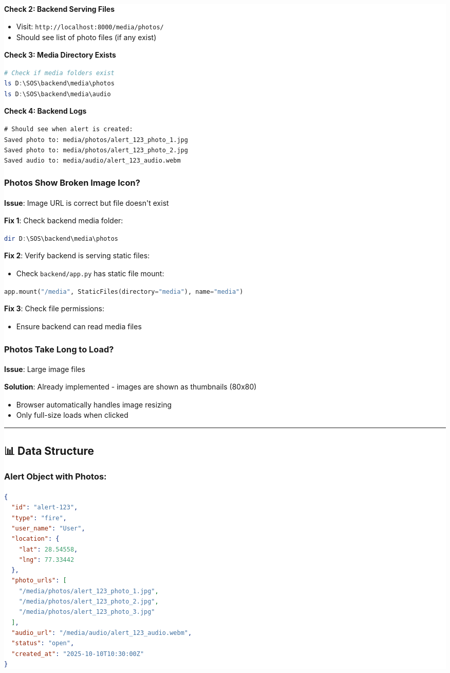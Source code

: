 **Check 2: Backend Serving Files**
- Visit: `http://localhost:8000/media/photos/`
- Should see list of photo files (if any exist)

**Check 3: Media Directory Exists**
```powershell
# Check if media folders exist
ls D:\SOS\backend\media\photos
ls D:\SOS\backend\media\audio
```

**Check 4: Backend Logs**
```
# Should see when alert is created:
Saved photo to: media/photos/alert_123_photo_1.jpg
Saved photo to: media/photos/alert_123_photo_2.jpg
Saved audio to: media/audio/alert_123_audio.webm
```

### Photos Show Broken Image Icon?

**Issue**: Image URL is correct but file doesn't exist

**Fix 1**: Check backend media folder:
```powershell
dir D:\SOS\backend\media\photos
```

**Fix 2**: Verify backend is serving static files:
- Check `backend/app.py` has static file mount:
```python
app.mount("/media", StaticFiles(directory="media"), name="media")
```

**Fix 3**: Check file permissions:
- Ensure backend can read media files

### Photos Take Long to Load?

**Issue**: Large image files

**Solution**: Already implemented - images are shown as thumbnails (80x80)
- Browser automatically handles image resizing
- Only full-size loads when clicked

---

## 📊 Data Structure

### Alert Object with Photos:
```json
{
  "id": "alert-123",
  "type": "fire",
  "user_name": "User",
  "location": {
    "lat": 28.54558,
    "lng": 77.33442
  },
  "photo_urls": [
    "/media/photos/alert_123_photo_1.jpg",
    "/media/photos/alert_123_photo_2.jpg",
    "/media/photos/alert_123_photo_3.jpg"
  ],
  "audio_url": "/media/audio/alert_123_audio.webm",
  "status": "open",
  "created_at": "2025-10-10T10:30:00Z"
}
```